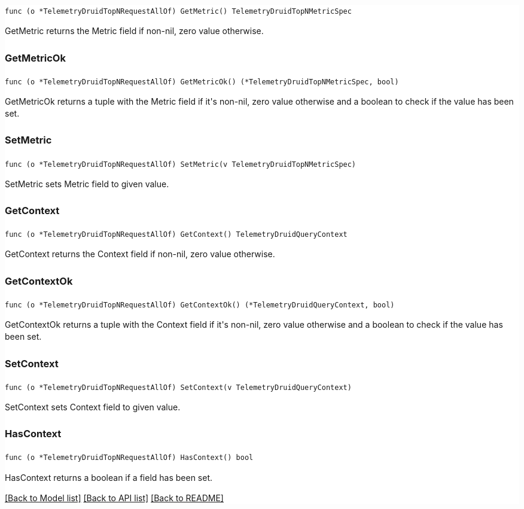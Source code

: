 `func (o *TelemetryDruidTopNRequestAllOf) GetMetric() TelemetryDruidTopNMetricSpec`

GetMetric returns the Metric field if non-nil, zero value otherwise.

### GetMetricOk

`func (o *TelemetryDruidTopNRequestAllOf) GetMetricOk() (*TelemetryDruidTopNMetricSpec, bool)`

GetMetricOk returns a tuple with the Metric field if it's non-nil, zero value otherwise
and a boolean to check if the value has been set.

### SetMetric

`func (o *TelemetryDruidTopNRequestAllOf) SetMetric(v TelemetryDruidTopNMetricSpec)`

SetMetric sets Metric field to given value.


### GetContext

`func (o *TelemetryDruidTopNRequestAllOf) GetContext() TelemetryDruidQueryContext`

GetContext returns the Context field if non-nil, zero value otherwise.

### GetContextOk

`func (o *TelemetryDruidTopNRequestAllOf) GetContextOk() (*TelemetryDruidQueryContext, bool)`

GetContextOk returns a tuple with the Context field if it's non-nil, zero value otherwise
and a boolean to check if the value has been set.

### SetContext

`func (o *TelemetryDruidTopNRequestAllOf) SetContext(v TelemetryDruidQueryContext)`

SetContext sets Context field to given value.

### HasContext

`func (o *TelemetryDruidTopNRequestAllOf) HasContext() bool`

HasContext returns a boolean if a field has been set.


[[Back to Model list]](../README.md#documentation-for-models) [[Back to API list]](../README.md#documentation-for-api-endpoints) [[Back to README]](../README.md)


